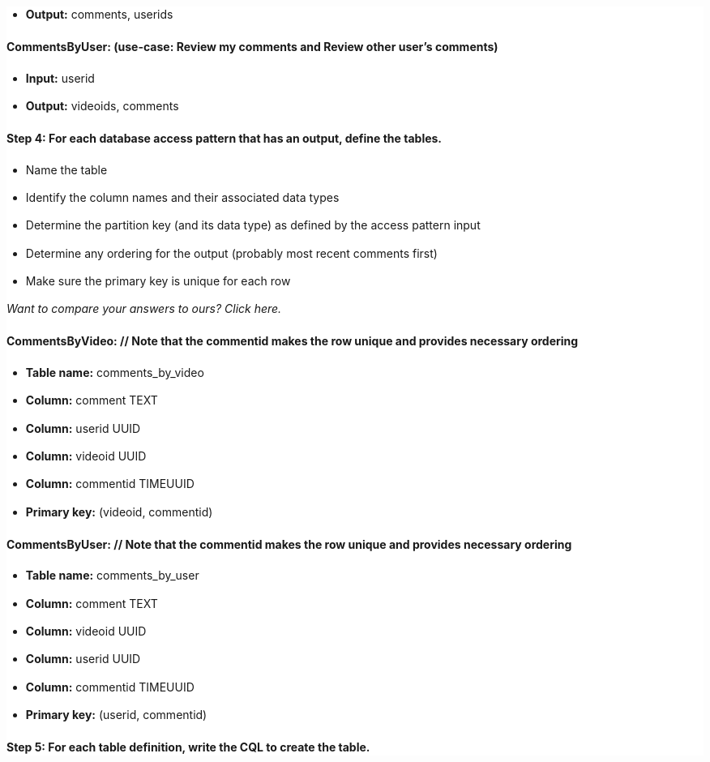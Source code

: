 - **Output:** comments, userids

#### **CommentsByUser:** (use-case: Review my comments and Review other user’s comments)

- **Input:** userid

- **Output:** videoids, comments






#### **Step 4:** For each database access pattern that has an output, define the tables.

- Name the table

- Identify the column names and their associated data types

- Determine the partition key (and its data type) as defined by the access pattern input

- Determine any ordering for the output (probably most recent comments first)

- Make sure the primary key is unique for each row

*Want to compare your answers to ours? Click here.*

#### **CommentsByVideo:** // Note that the commentid makes the row unique and provides necessary ordering

- **Table name:** comments_by_video

- **Column:** comment TEXT

- **Column:** userid UUID

- **Column:** videoid UUID

- **Column:** commentid TIMEUUID

- **Primary key:** (videoid, commentid)


#### **CommentsByUser:** // Note that the commentid makes the row unique and provides necessary ordering

- **Table name:** comments_by_user

- **Column:** comment TEXT

- **Column:** videoid UUID

- **Column:** userid UUID

- **Column:** commentid TIMEUUID

- **Primary key:** (userid, commentid)






#### **Step 5:** For each table definition, write the CQL to create the table.
